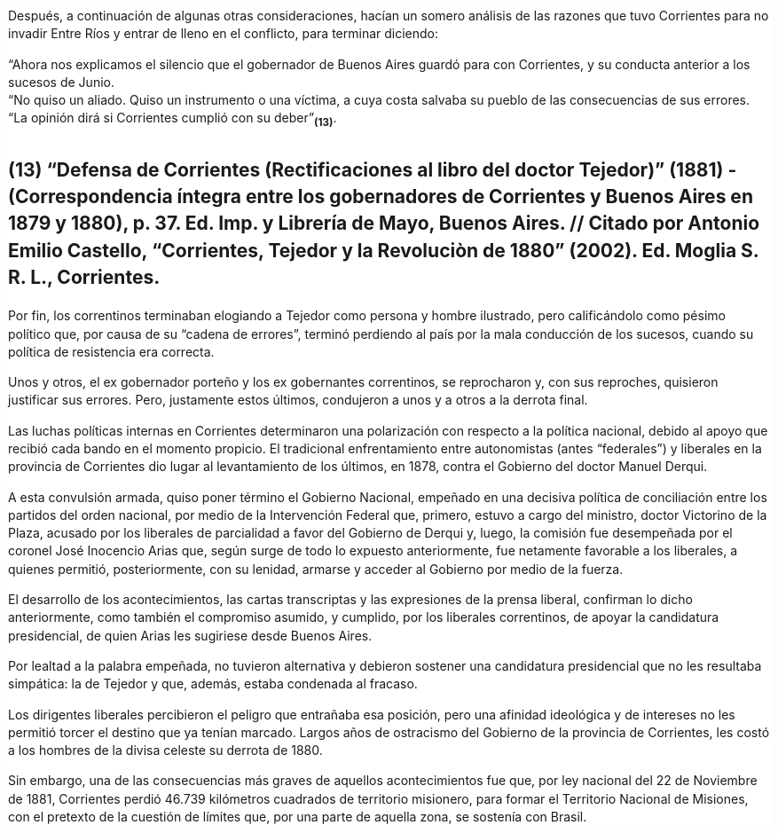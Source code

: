 Después, a continuación de algunas otras consideraciones, hacían un somero análisis de las razones que tuvo Corrientes para no invadir Entre Ríos y entrar de lleno en el conflicto, para terminar diciendo:

“Ahora nos explicamos el silencio que el gobernador de Buenos Aires guardó para con Corrientes, y su conducta anterior a los sucesos de Junio.  
“No quiso un aliado. Quiso un instrumento o una víctima, a cuya costa salvaba su pueblo de las consecuencias de sus errores.  
“La opinión dirá si Corrientes cumplió con su deber”<sub><strong>(13)</strong></sub>.

## **(13) “Defensa de Corrientes (Rectificaciones al libro del doctor Tejedor)” (1881) - (Correspondencia íntegra entre los gobernadores de Corrientes y Buenos Aires en 1879 y 1880), p. 37. Ed. Imp. y Librería de Mayo, Buenos Aires. // Citado por Antonio Emilio Castello, “Corrientes, Tejedor y la Revoluciòn de 1880” (2002). Ed. Moglia S. R. L., Corrientes.**

Por fin, los correntinos terminaban elogiando a Tejedor como persona y hombre ilustrado, pero calificándolo como pésimo político que, por causa de su “cadena de errores”, terminó perdiendo al país por la mala conducción de los sucesos, cuando su política de resistencia era correcta.

Unos y otros, el ex gobernador porteño y los ex gobernantes correntinos, se reprocharon y, con sus reproches, quisieron justificar sus errores. Pero, justamente estos últimos, condujeron a unos y a otros a la derrota final.

Las luchas políticas internas en Corrientes determinaron una polarización con respecto a la política nacional, debido al apoyo que recibió cada bando en el momento propicio. El tradicional enfrentamiento entre autonomistas (antes “federales”) y liberales en la provincia de Corrientes dio lugar al levantamiento de los últimos, en 1878, contra el Gobierno del doctor Manuel Derqui.

A esta convulsión armada, quiso poner término el Gobierno Nacional, empeñado en una decisiva política de conciliación entre los partidos del orden nacional, por medio de la Intervención Federal que, primero, estuvo a cargo del ministro, doctor Victorino de la Plaza, acusado por los liberales de parcialidad a favor del Gobierno de Derqui y, luego, la comisión fue desempeñada por el coronel José Inocencio Arias que, según surge de todo lo expuesto anteriormente, fue netamente favorable a los liberales, a quienes permitió, posteriormente, con su lenidad, armarse y acceder al Gobierno por medio de la fuerza.

El desarrollo de los acontecimientos, las cartas transcriptas y las expresiones de la prensa liberal, confirman lo dicho anteriormente, como también el compromiso asumido, y cumplido, por los liberales correntinos, de apoyar la candidatura presidencial, de quien Arias les sugiriese desde Buenos Aires.

Por lealtad a la palabra empeñada, no tuvieron alternativa y debieron sostener una candidatura presidencial que no les resultaba simpática: la de Tejedor y que, además, estaba condenada al fracaso.

Los dirigentes liberales percibieron el peligro que entrañaba esa posición, pero una afinidad ideológica y de intereses no les permitió torcer el destino que ya tenían marcado. Largos años de ostracismo del Gobierno de la provincia de Corrientes, les costó a los hombres de la divisa celeste su derrota de 1880.

Sin embargo, una de las consecuencias más graves de aquellos acontecimientos fue que, por ley nacional del 22 de Noviembre de 1881, Corrientes perdió 46.739 kilómetros cuadrados de territorio misionero, para formar el Territorio Nacional de Misiones, con el pretexto de la cuestión de límites que, por una parte de aquella zona, se sostenía con Brasil.

